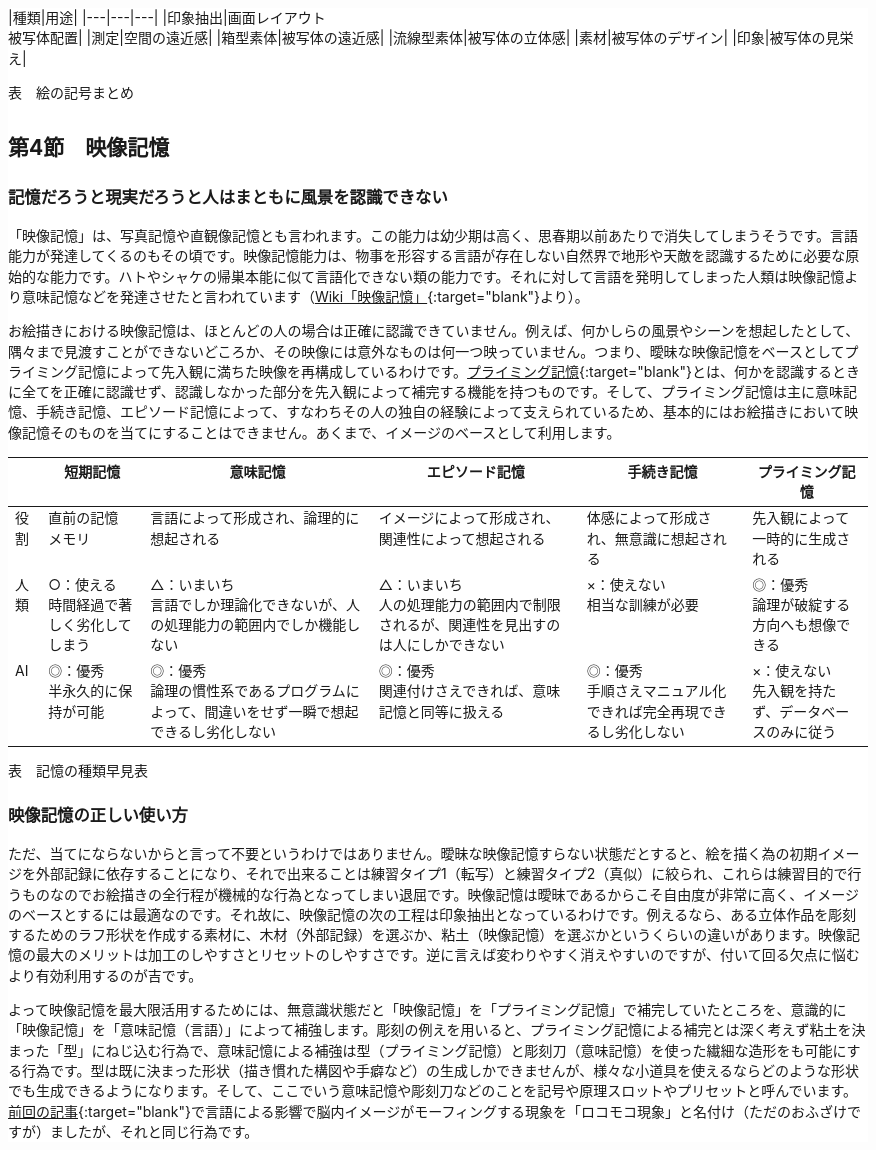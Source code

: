 |種類|用途|
|---|---|---|
|印象抽出|画面レイアウト<br>被写体配置|
|測定|空間の遠近感|
|箱型素体|被写体の遠近感|
|流線型素体|被写体の立体感|
|素材|被写体のデザイン|
|印象|被写体の見栄え|

<span class="centering">表　絵の記号まとめ</span>

## 第4節　映像記憶

### 記憶だろうと現実だろうと人はまともに風景を認識できない

「<yy>映像記憶</yy>」は、写真記憶や直観像記憶とも言われます。この能力は<bb>幼少期は高く、思春期以前あたりで消失してしまう</bb>そうです。言語能力が発達してくるのもその頃です。映像記憶能力は、物事を形容する言語が存在しない自然界で地形や天敵を認識するために必要な原始的な能力です。ハトやシャケの帰巣本能に似て言語化できない類の能力です。それに対して<bb>言語を発明してしまった人類は映像記憶より意味記憶などを発達させた</bb>と言われています（[Wiki「映像記憶」](https://ja.wikipedia.org/wiki/%E6%98%A0%E5%83%8F%E8%A8%98%E6%86%B6){:target="blank"}より）。

お絵描きにおける映像記憶は、ほとんどの人の場合は正確に認識できていません。例えば、何かしらの風景やシーンを想起したとして、隅々まで見渡すことができないどころか、その映像には意外なものは何一つ映っていません。つまり、<bb>曖昧な映像記憶をベースとして<yy>プライミング記憶</yy>によって先入観に満ちた映像を再構成している</bb>わけです。[プライミング記憶](http://brain-create.net/science/tetsuduki.html){:target="blank"}とは、<bb>何かを認識するときに全てを正確に認識せず、認識しなかった部分を先入観によって補完する機能を持つもの</bb>です。そして、<bb>プライミング記憶は主に意味記憶、手続き記憶、エピソード記憶によって、すなわちその人の独自の経験によって支えられている</bb>ため、基本的にはお絵描きにおいて映像記憶そのものを当てにすることはできません。あくまで、<gg>イメージのベースとして利用</gg>します。

||短期記憶|意味記憶|エピソード記憶|手続き記憶|プライミング記憶|
|---|---|---|---|---|---|
|役割|直前の記憶<br>メモリ|言語によって形成され、論理的に想起される|イメージによって形成され、関連性によって想起される|体感によって形成され、無意識に想起される|先入観によって一時的に生成される|
|人類|<oo>○</oo>：使える<br>時間経過で著しく劣化してしまう|<yy>△</yy>：いまいち<br>言語でしか理論化できないが、人の処理能力の範囲内でしか機能しない|<yy>△</yy>：いまいち<br>人の処理能力の範囲内で制限されるが、関連性を見出すのは人にしかできない|<bb>×</bb>：使えない<br>相当な訓練が必要|<pp>◎</pp>：優秀<br>論理が破綻する方向へも想像できる|
|AI|<pp>◎</pp>：優秀<br>半永久的に保持が可能|<pp>◎</pp>：優秀<br>論理の慣性系であるプログラムによって、間違いをせず一瞬で想起できるし劣化しない|<pp>◎</pp>：優秀<br>関連付けさえできれば、意味記憶と同等に扱える|<pp>◎</pp>：優秀<br>手順さえマニュアル化できれば完全再現できるし劣化しない|<bb>×</bb>：使えない<br>先入観を持たず、データベースのみに従う|

<span class="centering">表　記憶の種類早見表</span>

### 映像記憶の正しい使い方

ただ、当てにならないからと言って不要というわけではありません。<bb>曖昧な映像記憶すらない状態だとすると、絵を描く為の初期イメージを外部記録に依存する</bb>ことになり、それで出来ることは<yy>練習タイプ1（転写）</yy>と<yy>練習タイプ2（真似）</yy>に絞られ、これらは練習目的で行うものなのでお絵描きの全行程が機械的な行為となってしまい退屈です。映像記憶は<bb>曖昧であるからこそ自由度が非常に高く、イメージのベースとするには最適</bb>なのです。それ故に、<bb><yy>映像記憶</yy>の次の工程は<yy>印象抽出</yy>となっている</bb>わけです。例えるなら、ある立体作品を彫刻するためのラフ形状を作成する素材に、木材（外部記録）を選ぶか、粘土（映像記憶）を選ぶかというくらいの違いがあります。<bb>映像記憶の最大のメリットは加工のしやすさとリセットのしやすさ</bb>です。逆に言えば<bb>変わりやすく消えやすいのですが、付いて回る欠点に悩むより有効利用する</bb>のが吉です。

よって映像記憶を最大限活用するためには、<bb>無意識状態だと「映像記憶」を「プライミング記憶」で補完</bb>していたところを、<bb>意識的に「映像記憶」を「意味記憶（言語）」によって補強</bb>します。彫刻の例えを用いると、プライミング記憶による補完とは深く考えず粘土を決まった「型」にねじ込む行為で、<bb>意味記憶による補強は型（プライミング記憶）と彫刻刀（意味記憶）を使った繊細な造形をも可能にする</bb>行為です。型は既に決まった形状（描き慣れた構図や手癖など）の生成しかできませんが、様々な小道具を使えるならどのような形状でも生成できるようになります。そして、ここでいう意味記憶や彫刻刀などのことを<yy>記号</yy>や<yy>原理スロット</yy>や<yy>プリセット</yy>と呼んでいます。[前回の記事](/mechanism-of-drawing-2/#第4節言語操作フィルタ){:target="blank"}で言語による影響で脳内イメージがモーフィングする現象を「ロコモコ現象」と名付け（ただのおふざけですが）ましたが、それと同じ行為です。

